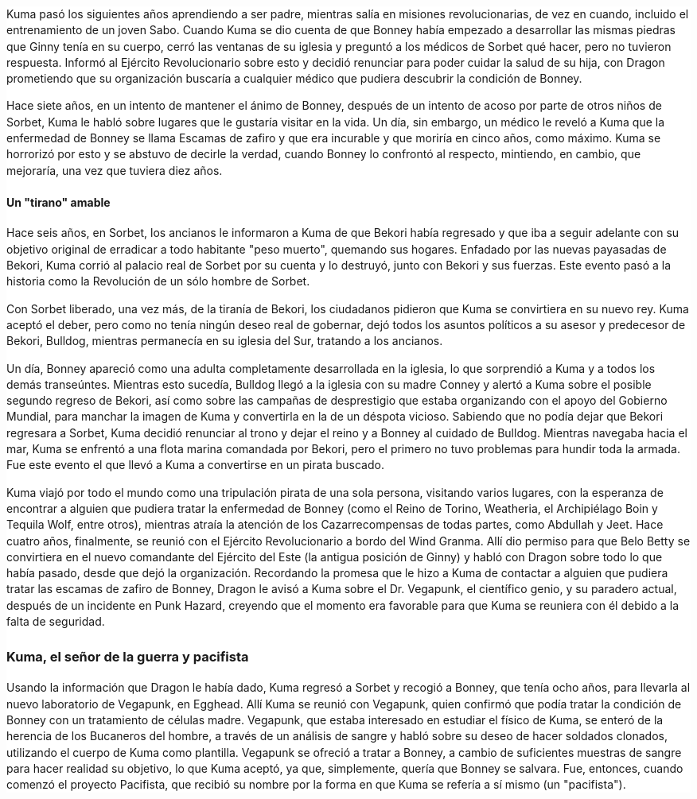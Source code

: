 Kuma pasó los siguientes años aprendiendo a ser padre, mientras salía en misiones revolucionarias, de vez en cuando, incluido el entrenamiento de un joven Sabo. Cuando Kuma se dio cuenta de que Bonney había empezado a desarrollar las mismas piedras que Ginny tenía en su cuerpo, cerró las ventanas de su iglesia y preguntó a los médicos de Sorbet qué hacer, pero no tuvieron respuesta. Informó al Ejército Revolucionario sobre esto y decidió renunciar para poder cuidar la salud de su hija, con Dragon prometiendo que su organización buscaría a cualquier médico que pudiera descubrir la condición de Bonney.

Hace siete años, en un intento de mantener el ánimo de Bonney, después de un intento de acoso por parte de otros niños de Sorbet, Kuma le habló sobre lugares que le gustaría visitar en la vida. Un día, sin embargo, un médico le reveló a Kuma que la enfermedad de Bonney se llama Escamas de zafiro y que era incurable y que moriría en cinco años, como máximo. Kuma se horrorizó por esto y se abstuvo de decirle la verdad, cuando Bonney lo confrontó al respecto, mintiendo, en cambio, que mejoraría, una vez que tuviera diez años.

#### Un "tirano" amable
Hace seis años, en Sorbet, los ancianos le informaron a Kuma de que Bekori había regresado y que iba a seguir adelante con su objetivo original de erradicar a todo habitante "peso muerto", quemando sus hogares. Enfadado por las nuevas payasadas de Bekori, Kuma corrió al palacio real de Sorbet por su cuenta y lo destruyó, junto con Bekori y sus fuerzas. Este evento pasó a la historia como la Revolución de un sólo hombre de Sorbet.

Con Sorbet liberado, una vez más, de la tiranía de Bekori, los ciudadanos pidieron que Kuma se convirtiera en su nuevo rey. Kuma aceptó el deber, pero como no tenía ningún deseo real de gobernar, dejó todos los asuntos políticos a su asesor y predecesor de Bekori, Bulldog, mientras permanecía en su iglesia del Sur, tratando a los ancianos.

Un día, Bonney apareció como una adulta completamente desarrollada en la iglesia, lo que sorprendió a Kuma y a todos los demás transeúntes. Mientras esto sucedía, Bulldog llegó a la iglesia con su madre Conney y alertó a Kuma sobre el posible segundo regreso de Bekori, así como sobre las campañas de desprestigio que estaba organizando con el apoyo del Gobierno Mundial, para manchar la imagen de Kuma y convertirla en la de un déspota vicioso. Sabiendo que no podía dejar que Bekori regresara a Sorbet, Kuma decidió renunciar al trono y dejar el reino y a Bonney al cuidado de Bulldog. Mientras navegaba hacia el mar, Kuma se enfrentó a una flota marina comandada por Bekori, pero el primero no tuvo problemas para hundir toda la armada. Fue este evento el que llevó a Kuma a convertirse en un pirata buscado.

Kuma viajó por todo el mundo como una tripulación pirata de una sola persona, visitando varios lugares, con la esperanza de encontrar a alguien que pudiera tratar la enfermedad de Bonney (como el Reino de Torino, Weatheria, el Archipiélago Boin y Tequila Wolf, entre otros), mientras atraía la atención de los Cazarrecompensas de todas partes, como Abdullah y Jeet. Hace cuatro años, finalmente, se reunió con el Ejército Revolucionario a bordo del Wind Granma. Allí dio permiso para que Belo Betty se convirtiera en el nuevo comandante del Ejército del Este (la antigua posición de Ginny) y habló con Dragon sobre todo lo que había pasado, desde que dejó la organización. Recordando la promesa que le hizo a Kuma de contactar a alguien que pudiera tratar las escamas de zafiro de Bonney, Dragon le avisó a Kuma sobre el Dr. Vegapunk, el científico genio, y su paradero actual, después de un incidente en Punk Hazard, creyendo que el momento era favorable para que Kuma se reuniera con él debido a la falta de seguridad.

### Kuma, el señor de la guerra y pacifista
Usando la información que Dragon le había dado, Kuma regresó a Sorbet y recogió a Bonney, que tenía ocho años, para llevarla al nuevo laboratorio de Vegapunk, en Egghead. Allí Kuma se reunió con Vegapunk, quien confirmó que podía tratar la condición de Bonney con un tratamiento de células madre. Vegapunk, que estaba interesado en estudiar el físico de Kuma, se enteró de la herencia de los Bucaneros del hombre, a través de un análisis de sangre y habló sobre su deseo de hacer soldados clonados, utilizando el cuerpo de Kuma como plantilla. Vegapunk se ofreció a tratar a Bonney, a cambio de suficientes muestras de sangre para hacer realidad su objetivo, lo que Kuma aceptó, ya que, simplemente, quería que Bonney se salvara. Fue, entonces, cuando comenzó el proyecto Pacifista, que recibió su nombre por la forma en que Kuma se refería a sí mismo (un "pacifista").
